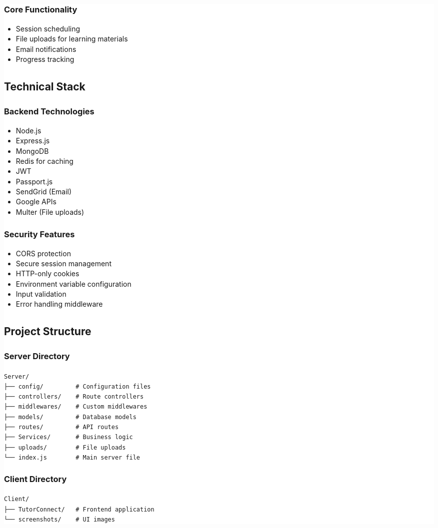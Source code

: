 ### Core Functionality
- Session scheduling
- File uploads for learning materials
- Email notifications
- Progress tracking

## Technical Stack

### Backend Technologies
- Node.js
- Express.js
- MongoDB
- Redis for caching
- JWT
- Passport.js
- SendGrid (Email)
- Google APIs
- Multer (File uploads)

### Security Features
- CORS protection
- Secure session management
- HTTP-only cookies
- Environment variable configuration
- Input validation
- Error handling middleware

## Project Structure

### Server Directory
```
Server/
├── config/         # Configuration files
├── controllers/    # Route controllers
├── middlewares/    # Custom middlewares
├── models/         # Database models
├── routes/         # API routes
├── Services/       # Business logic
├── uploads/        # File uploads
└── index.js        # Main server file
```

### Client Directory
```
Client/
├── TutorConnect/   # Frontend application
└── screenshots/    # UI images
```
